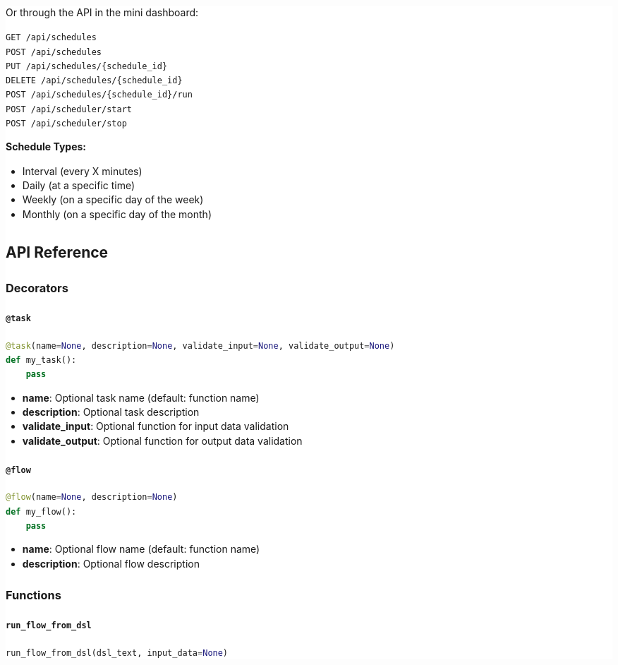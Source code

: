 ```bash
```

Or through the API in the mini dashboard:

```
GET /api/schedules
POST /api/schedules
PUT /api/schedules/{schedule_id}
DELETE /api/schedules/{schedule_id}
POST /api/schedules/{schedule_id}/run
POST /api/scheduler/start
POST /api/scheduler/stop
```

**Schedule Types:**
- Interval (every X minutes)
- Daily (at a specific time)
- Weekly (on a specific day of the week)
- Monthly (on a specific day of the month)

## API Reference

### Decorators

#### `@task`

```python
@task(name=None, description=None, validate_input=None, validate_output=None)
def my_task():
    pass
```

- **name**: Optional task name (default: function name)
- **description**: Optional task description
- **validate_input**: Optional function for input data validation
- **validate_output**: Optional function for output data validation

#### `@flow`

```python
@flow(name=None, description=None)
def my_flow():
    pass
```

- **name**: Optional flow name (default: function name)
- **description**: Optional flow description

### Functions

#### `run_flow_from_dsl`

```python
run_flow_from_dsl(dsl_text, input_data=None)
```

